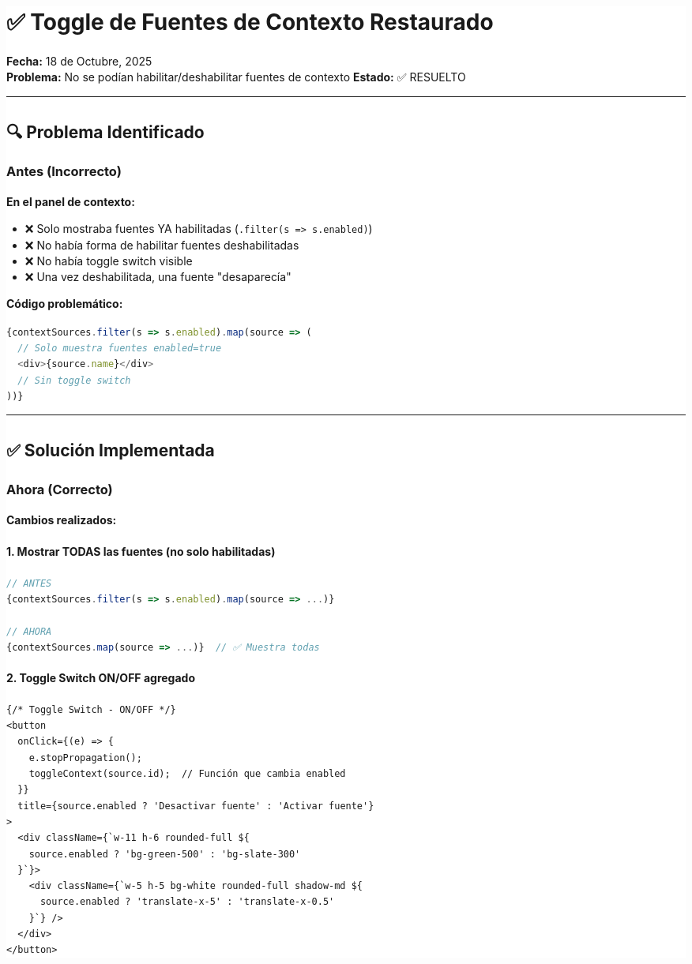 # ✅ Toggle de Fuentes de Contexto Restaurado

**Fecha:** 18 de Octubre, 2025  
**Problema:** No se podían habilitar/deshabilitar fuentes de contexto
**Estado:** ✅ RESUELTO

---

## 🔍 Problema Identificado

### Antes (Incorrecto)

**En el panel de contexto:**
- ❌ Solo mostraba fuentes YA habilitadas (`.filter(s => s.enabled)`)
- ❌ No había forma de habilitar fuentes deshabilitadas
- ❌ No había toggle switch visible
- ❌ Una vez deshabilitada, una fuente "desaparecía"

**Código problemático:**
```typescript
{contextSources.filter(s => s.enabled).map(source => (
  // Solo muestra fuentes enabled=true
  <div>{source.name}</div>
  // Sin toggle switch
))}
```

---

## ✅ Solución Implementada

### Ahora (Correcto)

**Cambios realizados:**

#### 1. Mostrar TODAS las fuentes (no solo habilitadas)

```typescript
// ANTES
{contextSources.filter(s => s.enabled).map(source => ...)}

// AHORA
{contextSources.map(source => ...)}  // ✅ Muestra todas
```

#### 2. Toggle Switch ON/OFF agregado

```tsx
{/* Toggle Switch - ON/OFF */}
<button
  onClick={(e) => {
    e.stopPropagation();
    toggleContext(source.id);  // Función que cambia enabled
  }}
  title={source.enabled ? 'Desactivar fuente' : 'Activar fuente'}
>
  <div className={`w-11 h-6 rounded-full ${
    source.enabled ? 'bg-green-500' : 'bg-slate-300'
  }`}>
    <div className={`w-5 h-5 bg-white rounded-full shadow-md ${
      source.enabled ? 'translate-x-5' : 'translate-x-0.5'
    }`} />
  </div>
</button>
```